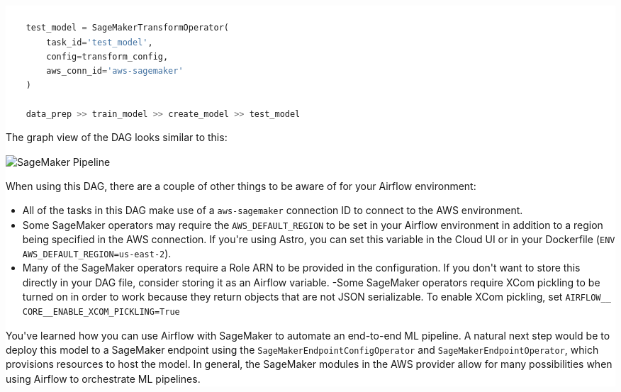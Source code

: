 ```python

    test_model = SageMakerTransformOperator(
        task_id='test_model',
        config=transform_config,
        aws_conn_id='aws-sagemaker'
    )

    data_prep >> train_model >> create_model >> test_model
```

The graph view of the DAG looks similar to this:

![SageMaker Pipeline](/img/guides/sagemaker_pipeline.png)

When using this DAG, there are a couple of other things to be aware of for your Airflow environment:

- All of the tasks in this DAG make use of a `aws-sagemaker` connection ID to connect to the AWS environment.
- Some SageMaker operators may require the `AWS_DEFAULT_REGION` to be set in your Airflow environment in addition to a region being specified in the AWS connection. If you're using Astro, you can set this variable in the Cloud UI or in your Dockerfile (`ENV AWS_DEFAULT_REGION=us-east-2`).
- Many of the SageMaker operators require a Role ARN to be provided in the configuration. If you don't want to store this directly in your DAG file, consider storing it as an Airflow variable.
-Some SageMaker operators require XCom pickling to be turned on in order to work because they return objects that are not JSON serializable. To enable XCom pickling, set `AIRFLOW__CORE__ENABLE_XCOM_PICKLING=True`

You've learned how you can use Airflow with SageMaker to automate an end-to-end ML pipeline. A natural next step would be to deploy this model to a SageMaker endpoint using the `SageMakerEndpointConfigOperator` and `SageMakerEndpointOperator`, which provisions resources to host the model. In general, the SageMaker modules in the AWS provider allow for many possibilities when using Airflow to orchestrate ML pipelines.
